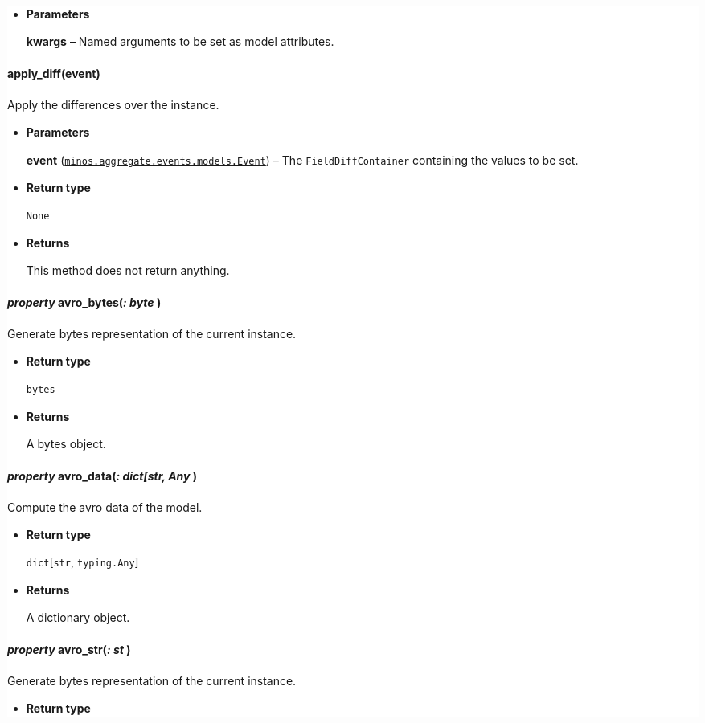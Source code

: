 
* **Parameters**

    **kwargs** – Named arguments to be set as model attributes.



#### apply_diff(event)
Apply the differences over the instance.


* **Parameters**

    **event** ([`minos.aggregate.events.models.Event`](minos.aggregate.events.models.md#minos.aggregate.events.models.Event)) – The `FieldDiffContainer` containing the values to be set.



* **Return type**

    `None`



* **Returns**

    This method does not return anything.



#### _property_ avro_bytes(_: byte_ )
Generate bytes representation of the current instance.


* **Return type**

    `bytes`



* **Returns**

    A bytes object.



#### _property_ avro_data(_: dict[str, Any_ )
Compute the avro data of the model.


* **Return type**

    `dict`[`str`, `typing.Any`]



* **Returns**

    A dictionary object.



#### _property_ avro_str(_: st_ )
Generate bytes representation of the current instance.


* **Return type**

